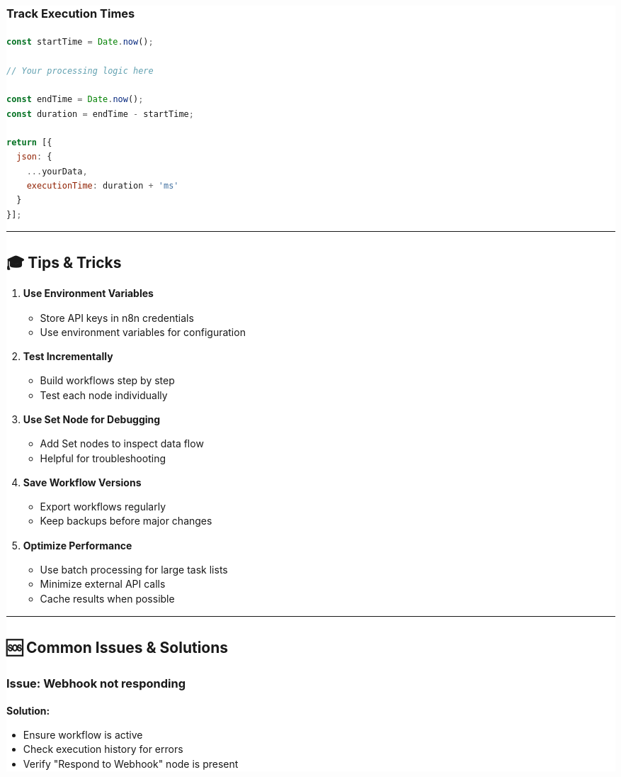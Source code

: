 ### Track Execution Times

```javascript
const startTime = Date.now();

// Your processing logic here

const endTime = Date.now();
const duration = endTime - startTime;

return [{
  json: {
    ...yourData,
    executionTime: duration + 'ms'
  }
}];
```

---

## 🎓 Tips & Tricks

1. **Use Environment Variables**
   - Store API keys in n8n credentials
   - Use environment variables for configuration

2. **Test Incrementally**
   - Build workflows step by step
   - Test each node individually

3. **Use Set Node for Debugging**
   - Add Set nodes to inspect data flow
   - Helpful for troubleshooting

4. **Save Workflow Versions**
   - Export workflows regularly
   - Keep backups before major changes

5. **Optimize Performance**
   - Use batch processing for large task lists
   - Minimize external API calls
   - Cache results when possible

---

## 🆘 Common Issues & Solutions

### Issue: Webhook not responding

**Solution:**
- Ensure workflow is active
- Check execution history for errors
- Verify "Respond to Webhook" node is present
